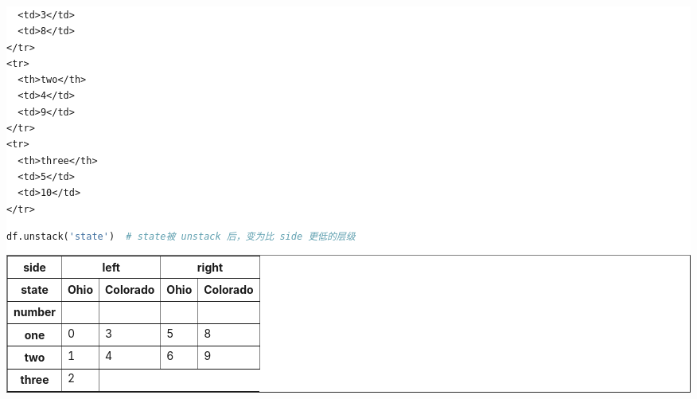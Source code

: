       <td>3</td>
      <td>8</td>
    </tr>
    <tr>
      <th>two</th>
      <td>4</td>
      <td>9</td>
    </tr>
    <tr>
      <th>three</th>
      <td>5</td>
      <td>10</td>
    </tr>
  </tbody>
</table>
</div>




```Python
df.unstack('state')  # state被 unstack 后，变为比 side 更低的层级
```




<div>
<table border="1" class="dataframe">
  <thead>
    <tr>
      <th>side</th>
      <th colspan="2" halign="left">left</th>
      <th colspan="2" halign="left">right</th>
    </tr>
    <tr>
      <th>state</th>
      <th>Ohio</th>
      <th>Colorado</th>
      <th>Ohio</th>
      <th>Colorado</th>
    </tr>
    <tr>
      <th>number</th>
      <th></th>
      <th></th>
      <th></th>
      <th></th>
    </tr>
  </thead>
  <tbody>
    <tr>
      <th>one</th>
      <td>0</td>
      <td>3</td>
      <td>5</td>
      <td>8</td>
    </tr>
    <tr>
      <th>two</th>
      <td>1</td>
      <td>4</td>
      <td>6</td>
      <td>9</td>
    </tr>
    <tr>
      <th>three</th>
      <td>2</td>